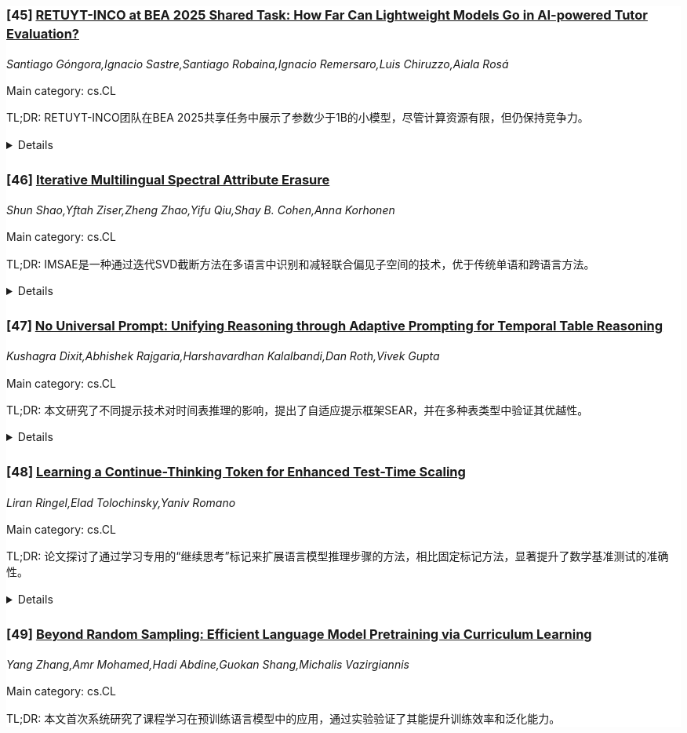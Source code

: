 
### [45] [RETUYT-INCO at BEA 2025 Shared Task: How Far Can Lightweight Models Go in AI-powered Tutor Evaluation?](https://arxiv.org/abs/2506.11243)
*Santiago Góngora,Ignacio Sastre,Santiago Robaina,Ignacio Remersaro,Luis Chiruzzo,Aiala Rosá*

Main category: cs.CL

TL;DR: RETUYT-INCO团队在BEA 2025共享任务中展示了参数少于1B的小模型，尽管计算资源有限，但仍保持竞争力。


<details><summary>Details</summary></details>


### [46] [Iterative Multilingual Spectral Attribute Erasure](https://arxiv.org/abs/2506.11244)
*Shun Shao,Yftah Ziser,Zheng Zhao,Yifu Qiu,Shay B. Cohen,Anna Korhonen*

Main category: cs.CL

TL;DR: IMSAE是一种通过迭代SVD截断方法在多语言中识别和减轻联合偏见子空间的技术，优于传统单语和跨语言方法。


<details><summary>Details</summary></details>


### [47] [No Universal Prompt: Unifying Reasoning through Adaptive Prompting for Temporal Table Reasoning](https://arxiv.org/abs/2506.11246)
*Kushagra Dixit,Abhishek Rajgaria,Harshavardhan Kalalbandi,Dan Roth,Vivek Gupta*

Main category: cs.CL

TL;DR: 本文研究了不同提示技术对时间表推理的影响，提出了自适应提示框架SEAR，并在多种表类型中验证其优越性。


<details><summary>Details</summary></details>


### [48] [Learning a Continue-Thinking Token for Enhanced Test-Time Scaling](https://arxiv.org/abs/2506.11274)
*Liran Ringel,Elad Tolochinsky,Yaniv Romano*

Main category: cs.CL

TL;DR: 论文探讨了通过学习专用的“继续思考”标记来扩展语言模型推理步骤的方法，相比固定标记方法，显著提升了数学基准测试的准确性。


<details><summary>Details</summary></details>


### [49] [Beyond Random Sampling: Efficient Language Model Pretraining via Curriculum Learning](https://arxiv.org/abs/2506.11300)
*Yang Zhang,Amr Mohamed,Hadi Abdine,Guokan Shang,Michalis Vazirgiannis*

Main category: cs.CL

TL;DR: 本文首次系统研究了课程学习在预训练语言模型中的应用，通过实验验证了其能提升训练效率和泛化能力。
